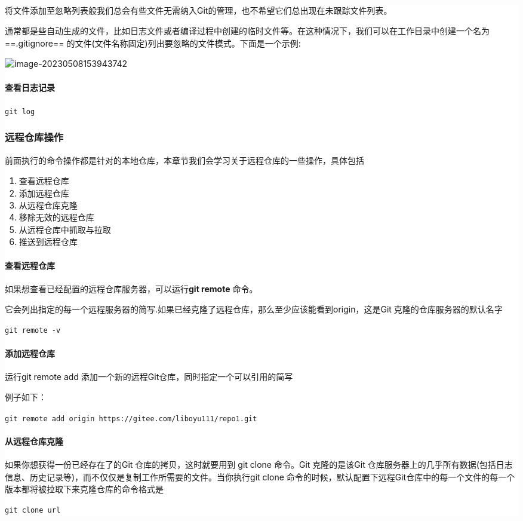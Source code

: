 将文件添加至忽略列表般我们总会有些文件无需纳入Git的管理，也不希望它们总出现在未跟踪文件列表。

通常都是些自动生成的文件，比如日志文件或者编译过程中创建的临时文件等。在这种情况下，我们可以在工作目录中创建一个名为==.gitignore== 的文件(文件名称固定)列出要忽略的文件模式。下面是一个示例:

 

![image-20230508153943742](https://ayu-990121-1302263000.cos.ap-nanjing.myqcloud.com/makedown/image-20230508153943742.png)

 

#### 查看日志记录 

```shell
git log
```



### 远程仓库操作

前面执行的命令操作都是针对的本地仓库，本章节我们会学习关于远程仓库的一些操作，具体包括

1. 查看远程仓库
2. 添加远程仓库
3. 从远程仓库克隆
4. 移除无效的远程仓库
5. 从远程仓库中抓取与拉取
6. 推送到远程仓库

 

#### 查看远程仓库

如果想查看已经配置的远程仓库服务器，可以运行**git remote** 命令。

它会列出指定的每一个远程服务器的简写.如果已经克隆了远程仓库，那么至少应该能看到origin，这是Git 克隆的仓库服务器的默认名字

```shell
git remote -v
```

 

####  添加远程仓库 

运行git remote add  <sfortname> <url> 添加一个新的远程Git仓库，同时指定一个可以引用的简写

 

例子如下：  

```shell
git remote add origin https://gitee.com/liboyu111/repo1.git
```

 

#### 从远程仓库克隆 

如果你想获得一份已经存在了的Git 仓库的拷贝，这时就要用到 git clone 命令。Git 克隆的是该Git 仓库服务器上的几乎所有数据(包括日志信息、历史记录等)，而不仅仅是复制工作所需要的文件。当你执行git clone 命令的时候，默认配置下远程Git仓库中的每一个文件的每一个版本都将被拉取下来克隆仓库的命令格式是

```shell
git clone url
```
